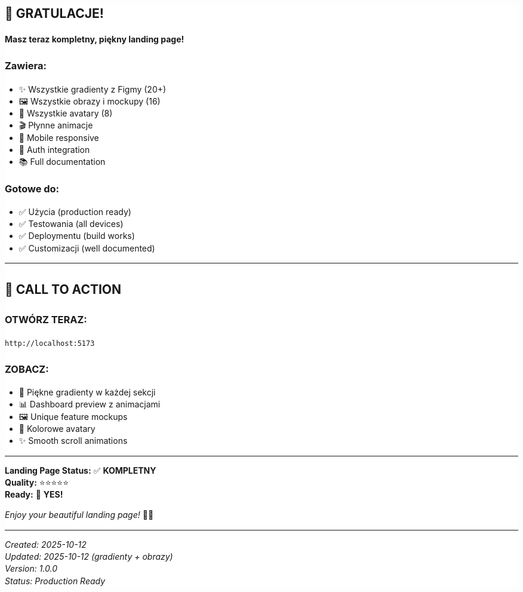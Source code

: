 
## 🎊 GRATULACJE!

**Masz teraz kompletny, piękny landing page!**

### Zawiera:
- ✨ Wszystkie gradienty z Figmy (20+)
- 🖼️ Wszystkie obrazy i mockupy (16)
- 👥 Wszystkie avatary (8)
- 🎬 Płynne animacje
- 📱 Mobile responsive
- 🔐 Auth integration
- 📚 Full documentation

### Gotowe do:
- ✅ Użycia (production ready)
- ✅ Testowania (all devices)
- ✅ Deploymentu (build works)
- ✅ Customizacji (well documented)

---

## 🎯 CALL TO ACTION

### OTWÓRZ TERAZ:
```
http://localhost:5173
```

### ZOBACZ:
- 🌈 Piękne gradienty w każdej sekcji
- 📊 Dashboard preview z animacjami
- 🖼️ Unique feature mockups
- 👥 Kolorowe avatary
- ✨ Smooth scroll animations

---

**Landing Page Status:** ✅ **KOMPLETNY**  
**Quality:** ⭐⭐⭐⭐⭐  
**Ready:** 🚀 **YES!**

*Enjoy your beautiful landing page!* 🎉✨

---

*Created: 2025-10-12*  
*Updated: 2025-10-12 (gradienty + obrazy)*  
*Version: 1.0.0*  
*Status: Production Ready*








